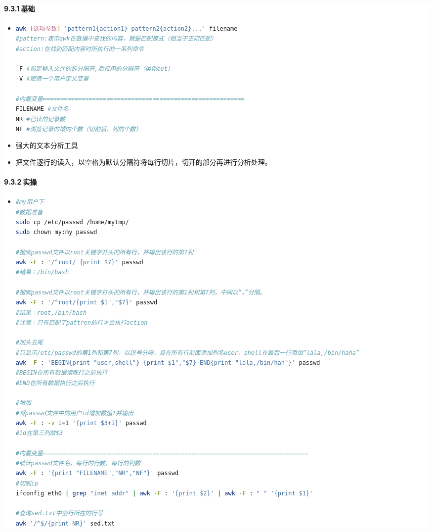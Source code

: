 #### 9.3.1 基础

+ ```bash
  awk [选项参数] 'pattern1{action1} pattern2{action2}...' filename
  #pattern:表示awk在数据中查找的内容，就是匹配模式（相当于正则匹配）
  #action:在找到匹配内容时所执行的一系列命令
  
  -F #指定输入文件的拆分隔符,后接用的分隔符（类似cut）
  -V #赋值一个用户定义变量
  
  #内置变量=========================================================
  FILENAME #文件名
  NR #已读的记录数
  NF #浏览记录的域的个数（切割后，列的个数）
  ```

+ 强大的文本分析工具

+ 把文件逐行的读入，以空格为默认分隔符将每行切片，切开的部分再进行分析处理。

#### 9.3.2 实操

+ ```bash
  #my用户下
  #数据准备
  sudo cp /etc/passwd /home/mytmp/
  sudo chown my:my passwd
  
  #搜索passwd文件以root关键字开头的所有行，并输出该行的第7列
  awk -F : '/^root/ {print $7}' passwd
  #结果：/bin/bash
  
  #搜索passwd文件以root关键字打头的所有行，并输出该行的第1列和第7列，中间以“，”分隔。
  awk -F : '/^root/{print $1","$7}' passwd
  #结果：root,/bin/bash
  #注意：只有匹配了pattren的行才会执行action
  
  #加头去尾
  #只显示/etc/passwd的第1列和第7列，以逗号分隔，且在所有行前面添加列名user，shell在最后一行添加“lala,/bin/haha”
  awk -F : 'BEGIN{print "user,shell"} {print $1","$7} END{print "lala,/bin/hah"}' passwd
  #BEGIN在所有数据读取行之前执行
  #END在所有数据执行之后执行
  
  #增加
  #将passwd文件中的用户id增加数值1并输出
  awk -F : -v i=1 '{print $3+i}' passwd
  #id在第三列故$3
  
  #内置变量===========================================================================
  #统计passwd文件名，每行的行数，每行的列数
  awk -F : '{print "FILENAME","NR","NF"}' passwd
  #切割ip
  ifconfig eth0 | grep "inet addr" | awk -F : '{print $2}' | awk -F : " " '{print $1}'
  
  #查询sed.txt中空行所在的行号
  awk '/^$/{print NR}' sed.txt
  ```

